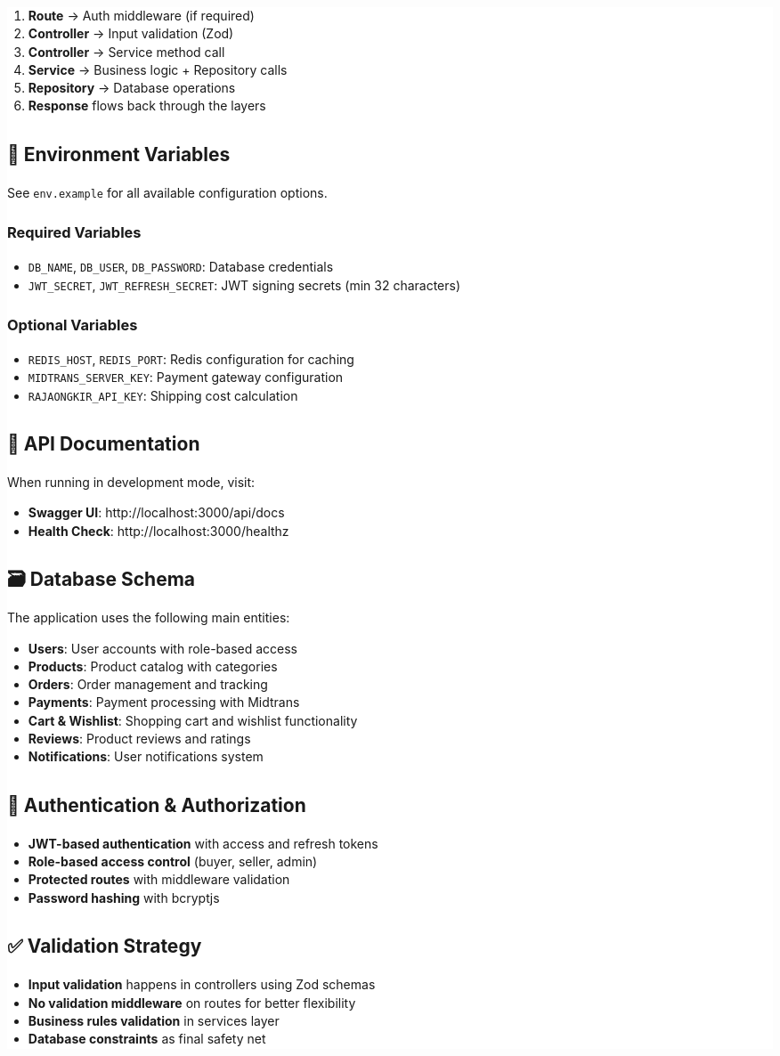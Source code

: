 1. **Route** → Auth middleware (if required)
2. **Controller** → Input validation (Zod)
3. **Controller** → Service method call
4. **Service** → Business logic + Repository calls
5. **Repository** → Database operations
6. **Response** flows back through the layers

## 🔧 Environment Variables

See `env.example` for all available configuration options.

### Required Variables
- `DB_NAME`, `DB_USER`, `DB_PASSWORD`: Database credentials
- `JWT_SECRET`, `JWT_REFRESH_SECRET`: JWT signing secrets (min 32 characters)

### Optional Variables
- `REDIS_HOST`, `REDIS_PORT`: Redis configuration for caching
- `MIDTRANS_SERVER_KEY`: Payment gateway configuration
- `RAJAONGKIR_API_KEY`: Shipping cost calculation

## 📖 API Documentation

When running in development mode, visit:
- **Swagger UI**: http://localhost:3000/api/docs
- **Health Check**: http://localhost:3000/healthz

## 🗃️ Database Schema

The application uses the following main entities:
- **Users**: User accounts with role-based access
- **Products**: Product catalog with categories
- **Orders**: Order management and tracking
- **Payments**: Payment processing with Midtrans
- **Cart & Wishlist**: Shopping cart and wishlist functionality
- **Reviews**: Product reviews and ratings
- **Notifications**: User notifications system

## 🔐 Authentication & Authorization

- **JWT-based authentication** with access and refresh tokens
- **Role-based access control** (buyer, seller, admin)
- **Protected routes** with middleware validation
- **Password hashing** with bcryptjs

## ✅ Validation Strategy

- **Input validation** happens in controllers using Zod schemas
- **No validation middleware** on routes for better flexibility
- **Business rules validation** in services layer
- **Database constraints** as final safety net
